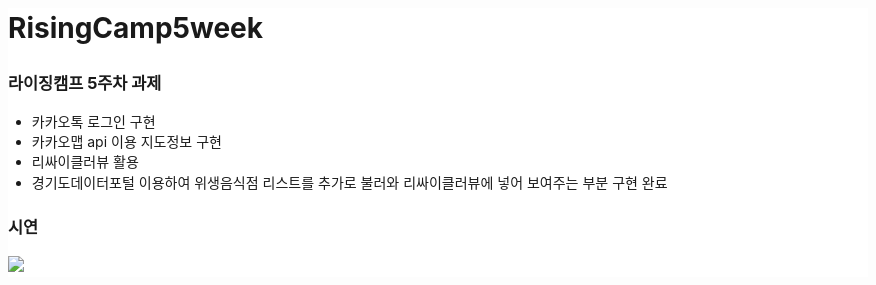 # RisingCamp5week 
### 라이징캠프 5주차 과제 </br>
* 카카오톡 로그인 구현
* 카카오맵 api 이용 지도정보 구현
* 리싸이클러뷰 활용
* 경기도데이터포털 이용하여 위생음식점 리스트를 추가로 불러와 리싸이클러뷰에 넣어 보여주는 부분 구현 완료

### 시연
<img width="100%" src="https://user-images.githubusercontent.com/108243290/221425182-5d78de21-97b7-43e1-8b21-bc17516e0f85.mp4"/> 
</br>

